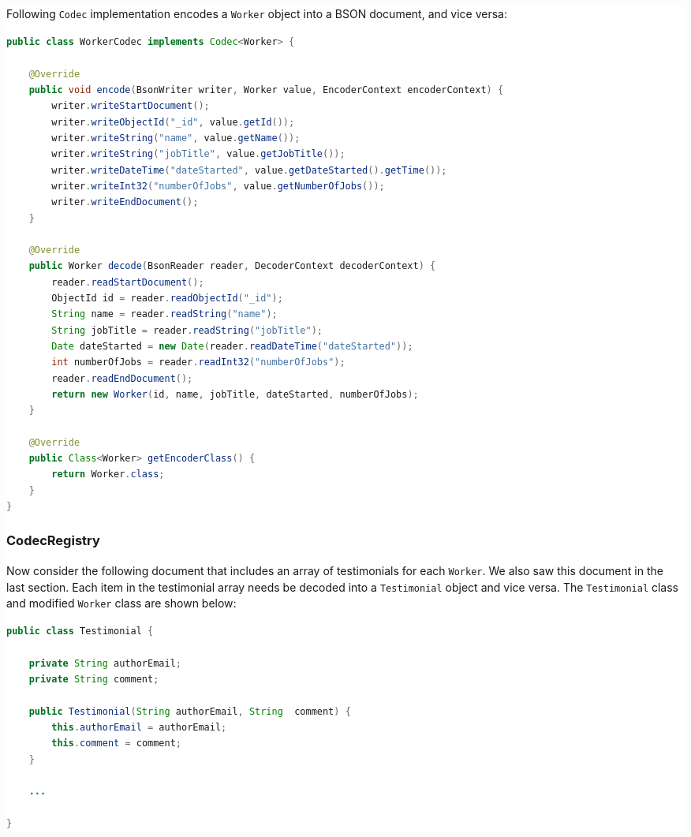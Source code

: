 Following `Codec` implementation encodes a `Worker` object into a BSON document, and vice versa:

```java
public class WorkerCodec implements Codec<Worker> {

    @Override
    public void encode(BsonWriter writer, Worker value, EncoderContext encoderContext) {
        writer.writeStartDocument();
        writer.writeObjectId("_id", value.getId());
        writer.writeString("name", value.getName());
        writer.writeString("jobTitle", value.getJobTitle());
        writer.writeDateTime("dateStarted", value.getDateStarted().getTime());
        writer.writeInt32("numberOfJobs", value.getNumberOfJobs());
        writer.writeEndDocument();
    }

    @Override
    public Worker decode(BsonReader reader, DecoderContext decoderContext) {
        reader.readStartDocument();
        ObjectId id = reader.readObjectId("_id");
        String name = reader.readString("name");
        String jobTitle = reader.readString("jobTitle");
        Date dateStarted = new Date(reader.readDateTime("dateStarted"));
        int numberOfJobs = reader.readInt32("numberOfJobs");
        reader.readEndDocument();
        return new Worker(id, name, jobTitle, dateStarted, numberOfJobs);
    }

    @Override
    public Class<Worker> getEncoderClass() {
        return Worker.class;
    }
}
```

### CodecRegistry

Now consider the following document that includes an array of testimonials for each `Worker`. We also saw this document in the last section. 
Each item in the testimonial array needs be decoded into a `Testimonial` object and vice versa. The `Testimonial` class and modified 
`Worker` class are shown below:

```java
public class Testimonial {

    private String authorEmail;
    private String comment;

    public Testimonial(String authorEmail, String  comment) {
        this.authorEmail = authorEmail;
        this.comment = comment;
    }

    ...

}
```
